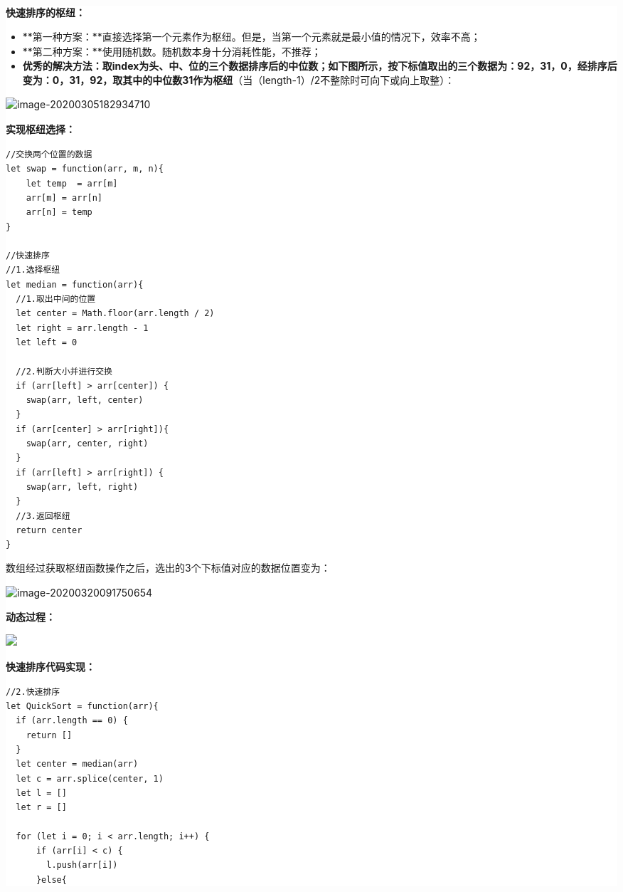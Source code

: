 **快速排序的枢纽：**

* **第一种方案：**直接选择第一个元素作为枢纽。但是，当第一个元素就是最小值的情况下，效率不高；
* **第二种方案：**使用随机数。随机数本身十分消耗性能，不推荐；
* **优秀的解决方法：**取index为头、中、位的三个数据排序后的中位数；如下图所示，按下标值取出的三个数据为：92，31，0，经排序后变为：0，31，92，取其中的中位数31作为**枢纽**（当（length-1）/2不整除时可向下或向上取整）：

![image-20200305182934710](https://gitee.com/ahuntsun/BlogImgs/raw/master/%E6%95%B0%E6%8D%AE%E7%BB%93%E6%9E%84%E4%B8%8E%E7%AE%97%E6%B3%95/%E6%8E%92%E5%BA%8F%E7%AE%97%E6%B3%95/24.png)

**实现枢纽选择：**

```
//交换两个位置的数据
let swap = function(arr, m, n){
    let temp  = arr[m]
    arr[m] = arr[n]
    arr[n] = temp
}

//快速排序
//1.选择枢纽
let median = function(arr){
  //1.取出中间的位置
  let center = Math.floor(arr.length / 2)
  let right = arr.length - 1 
  let left = 0

  //2.判断大小并进行交换
  if (arr[left] > arr[center]) {
    swap(arr, left, center)
  }
  if (arr[center] > arr[right]){
    swap(arr, center, right)
  }
  if (arr[left] > arr[right]) {
    swap(arr, left, right)
  }
  //3.返回枢纽
  return center
}
```

数组经过获取枢纽函数操作之后，选出的3个下标值对应的数据位置变为：

![image-20200320091750654](https://gitee.com/ahuntsun/BlogImgs/raw/master/%E6%95%B0%E6%8D%AE%E7%BB%93%E6%9E%84%E4%B8%8E%E7%AE%97%E6%B3%95/%E6%8E%92%E5%BA%8F%E7%AE%97%E6%B3%95/25.png)

**动态过程：**

![](https://gitee.com/ahuntsun/BlogImgs/raw/master/%E6%95%B0%E6%8D%AE%E7%BB%93%E6%9E%84%E4%B8%8E%E7%AE%97%E6%B3%95/%E6%8E%92%E5%BA%8F%E7%AE%97%E6%B3%95/26.gif)

**快速排序代码实现：**

```
//2.快速排序
let QuickSort = function(arr){
  if (arr.length == 0) {
    return []
  }
  let center = median(arr)
  let c = arr.splice(center, 1)
  let l = []
  let r = []

  for (let i = 0; i < arr.length; i++) {
      if (arr[i] < c) {
        l.push(arr[i])
      }else{
```